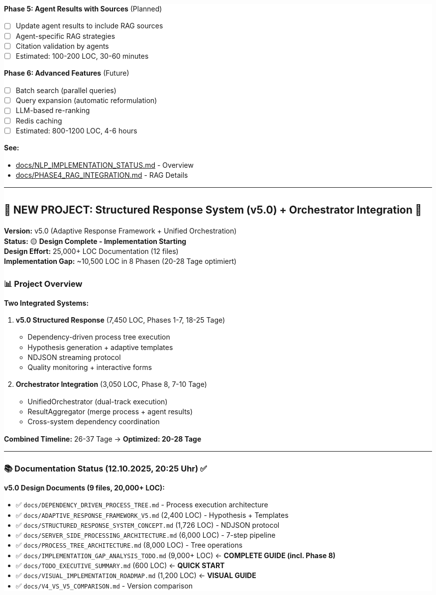 **Phase 5: Agent Results with Sources** (Planned)
- [ ] Update agent results to include RAG sources
- [ ] Agent-specific RAG strategies
- [ ] Citation validation by agents
- [ ] Estimated: 100-200 LOC, 30-60 minutes

**Phase 6: Advanced Features** (Future)
- [ ] Batch search (parallel queries)
- [ ] Query expansion (automatic reformulation)
- [ ] LLM-based re-ranking
- [ ] Redis caching
- [ ] Estimated: 800-1200 LOC, 4-6 hours

**See:**
- [docs/NLP_IMPLEMENTATION_STATUS.md](docs/NLP_IMPLEMENTATION_STATUS.md) - Overview
- [docs/PHASE4_RAG_INTEGRATION.md](docs/PHASE4_RAG_INTEGRATION.md) - RAG Details

---

## 🎯 NEW PROJECT: Structured Response System (v5.0) + Orchestrator Integration 🚀

**Version:** v5.0 (Adaptive Response Framework + Unified Orchestration)  
**Status:** 🟡 **Design Complete - Implementation Starting**  
**Design Effort:** 25,000+ LOC Documentation (12 files)  
**Implementation Gap:** ~10,500 LOC in 8 Phasen (20-28 Tage optimiert)

### 📊 Project Overview

**Two Integrated Systems:**
1. **v5.0 Structured Response** (7,450 LOC, Phases 1-7, 18-25 Tage)
   - Dependency-driven process tree execution
   - Hypothesis generation + adaptive templates
   - NDJSON streaming protocol
   - Quality monitoring + interactive forms

2. **Orchestrator Integration** (3,050 LOC, Phase 8, 7-10 Tage)
   - UnifiedOrchestrator (dual-track execution)
   - ResultAggregator (merge process + agent results)
   - Cross-system dependency coordination

**Combined Timeline:** 26-37 Tage → **Optimized: 20-28 Tage**

---

### 📚 Documentation Status (12.10.2025, 20:25 Uhr) ✅

**v5.0 Design Documents (9 files, 20,000+ LOC):**
- ✅ `docs/DEPENDENCY_DRIVEN_PROCESS_TREE.md` - Process execution architecture
- ✅ `docs/ADAPTIVE_RESPONSE_FRAMEWORK_V5.md` (2,400 LOC) - Hypothesis + Templates
- ✅ `docs/STRUCTURED_RESPONSE_SYSTEM_CONCEPT.md` (1,726 LOC) - NDJSON protocol
- ✅ `docs/SERVER_SIDE_PROCESSING_ARCHITECTURE.md` (6,000 LOC) - 7-step pipeline
- ✅ `docs/PROCESS_TREE_ARCHITECTURE.md` (8,000 LOC) - Tree operations
- ✅ `docs/IMPLEMENTATION_GAP_ANALYSIS_TODO.md` (9,000+ LOC) ← **COMPLETE GUIDE (incl. Phase 8)**
- ✅ `docs/TODO_EXECUTIVE_SUMMARY.md` (600 LOC) ← **QUICK START**
- ✅ `docs/VISUAL_IMPLEMENTATION_ROADMAP.md` (1,200 LOC) ← **VISUAL GUIDE**
- ✅ `docs/V4_VS_V5_COMPARISON.md` - Version comparison
